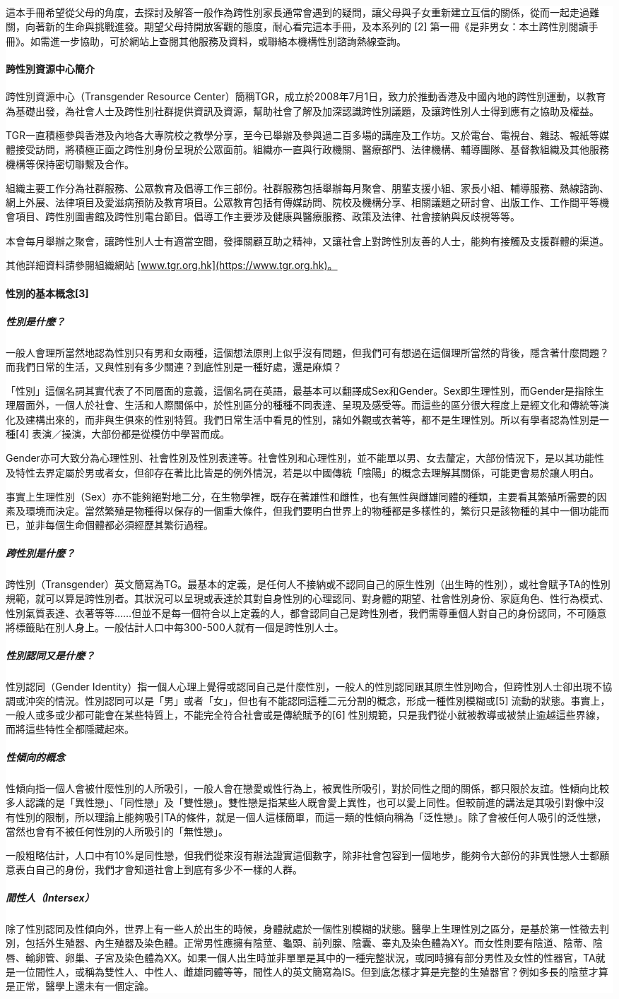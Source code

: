這本手冊希望從父母的角度，去探討及解答一般作為跨性別家長通常會遇到的疑問，讓父母與子女重新建立互信的關係，從而一起走過難關，向著新的生命與挑戰進發。期望父母持開放客觀的態度，耐心看完這本手冊，及本系列的 \[2] 第一冊《是非男女：本土跨性別閱讀手冊》。如需進一步協助，可於網站上查閱其他服務及資料，或聯絡本機構性別諮詢熱線查詢。

#### 跨性別資源中心簡介

跨性別資源中心（Transgender Resource Center）簡稱TGR，成立於2008年7月1日，致力於推動香港及中國內地的跨性別運動，以教育為基礎出發，為社會人士及跨性別社群提供資訊及資源，幫助社會了解及加深認識跨性別議題，及讓跨性別人士得到應有之協助及權益。

TGR一直積極參與香港及內地各大專院校之教學分享，至今已舉辦及參與過二百多場的講座及工作坊。又於電台、電視台、雜誌、報紙等媒體接受訪問，將積極正面之跨性別身份呈現於公眾面前。組織亦一直與行政機關、醫療部門、法律機構、輔導團隊、基督教組織及其他服務機構等保持密切聯繫及合作。

組織主要工作分為社群服務、公眾教育及倡導工作三部份。社群服務包括舉辦每月聚會、朋輩支援小組、家長小組、輔導服務、熱線諮詢、網上外展、法律項目及愛滋病預防及教育項目。公眾教育包括有傳媒訪問、院校及機構分享、相關議題之研討會、出版工作、工作間平等機會項目、跨性別圖書館及跨性別電台節目。倡導工作主要涉及健康與醫療服務、政策及法律、社會接納與反歧視等等。

本會每月舉辦之聚會，讓跨性別人士有適當空間，發揮關顧互助之精神，又讓社會上對跨性別友善的人士，能夠有接觸及支援群體的渠道。

其他詳細資料請參閱組織網站 [www.tgr.org.hk](https://www.tgr.org.hk)。

#### 性別的基本概念\[3]

##### 性別是什麼？

一般人會理所當然地認為性別只有男和女兩種，這個想法原則上似乎沒有問題，但我們可有想過在這個理所當然的背後，隱含著什麼問題？而我們日常的生活，又與性别有多少關連？到底性別是一種好處，還是麻煩？

「性別」這個名詞其實代表了不同層面的意義，這個名詞在英語，最基本可以翻譯成Sex和Gender。Sex即生理性別，而Gender是指除生理層面外，一個人於社會、生活和人際關係中，於性別區分的種種不同表達、呈現及感受等。而這些的區分很大程度上是經文化和傳統等演化及建構出來的，而非與生俱來的性别特質。我們日常生活中看見的性別，諸如外觀或衣著等，都不是生理性別。所以有學者認為性別是一種\[4] 表演／操演，大部份都是從模仿中學習而成。

Gender亦可大致分為心理性別、社會性別及性別表達等。社會性別和心理性別，並不能單以男、女去釐定，大部份情況下，是以其功能性及特性去界定屬於男或者女，但卻存在著比比皆是的例外情況，若是以中國傳統「陰陽」的概念去理解其關係，可能更會易於讓人明白。

事實上生理性別（Sex）亦不能夠絕對地二分，在生物學裡，既存在著雄性和雌性，也有無性與雌雄同體的種類，主要看其繁殖所需要的因素及環境而決定。當然繁殖是物種得以保存的一個重大條件，但我們要明白世界上的物種都是多樣性的，繁衍只是該物種的其中一個功能而已，並非每個生命個體都必須經歷其繁衍過程。

##### 跨性別是什麼？

跨性別（Transgender）英文簡寫為TG。最基本的定義，是任何人不接納或不認同自己的原生性別（出生時的性別），或社會賦予TA的性別規範，就可以算是跨性別者。其狀況可以呈現或表達於其對自身性別的心理認同、對身體的期望、社會性別身份、家庭角色、性行為模式、性別氣質表達、衣著等等……但並不是每一個符合以上定義的人，都會認同自己是跨性別者，我們需尊重個人對自己的身份認同，不可隨意將標籤貼在別人身上。一般估計人口中每300-500人就有一個是跨性別人士。

##### 性別認同又是什麼？

性別認同（Gender Identity）指一個人心理上覺得或認同自己是什麼性別，一般人的性別認同跟其原生性別吻合，但跨性別人士卻出現不協調或沖突的情況。性別認同可以是「男」或者「女」，但也有不能認同這種二元分割的概念，形成一種性別模糊或\[5] 流動的狀態。事實上，一般人或多或少都可能會在某些特質上，不能完全符合社會或是傳統賦予的\[6] 性別規範，只是我們從小就被教導或被禁止逾越這些界線，而將這些特性全都隱藏起來。

##### 性傾向的概念

性傾向指一個人會被什麼性別的人所吸引，一般人會在戀愛或性行為上，被異性所吸引，對於同性之間的關係，都只限於友誼。性傾向比較多人認識的是「異性戀」、「同性戀」及「雙性戀」。雙性戀是指某些人既會愛上異性，也可以愛上同性。但較前進的講法是其吸引對像中沒有性別的限制，所以理論上能夠吸引TA的條件，就是一個人這樣簡單，而這一類的性傾向稱為「泛性戀」。除了會被任何人吸引的泛性戀，當然也會有不被任何性別的人所吸引的「無性戀」。

一般粗略估計，人口中有10%是同性戀，但我們從來沒有辦法證實這個數字，除非社會包容到一個地步，能夠令大部份的非異性戀人士都願意表白自己的身份，我們才會知道社會上到底有多少不一樣的人群。

##### 間性人（Intersex）

除了性別認同及性傾向外，世界上有一些人於出生的時候，身體就處於一個性別模糊的狀態。醫學上生理性別之區分，是基於第一性徵去判別，包括外生殖器、內生殖器及染色體。正常男性應擁有陰莖、龜頭、前列腺、陰囊、睾丸及染色體為XY。而女性則要有陰道、陰蒂、陰唇、輸卵管、卵巢、子宮及染色體為XX。如果一個人出生時並非單單是其中的一種完整狀況，或同時擁有部分男性及女性的性器官，TA就是一位間性人，或稱為雙性人、中性人、雌雄同體等等，間性人的英文簡寫為IS。但到底怎樣才算是完整的生殖器官？例如多長的陰莖才算是正常，醫學上還未有一個定論。
